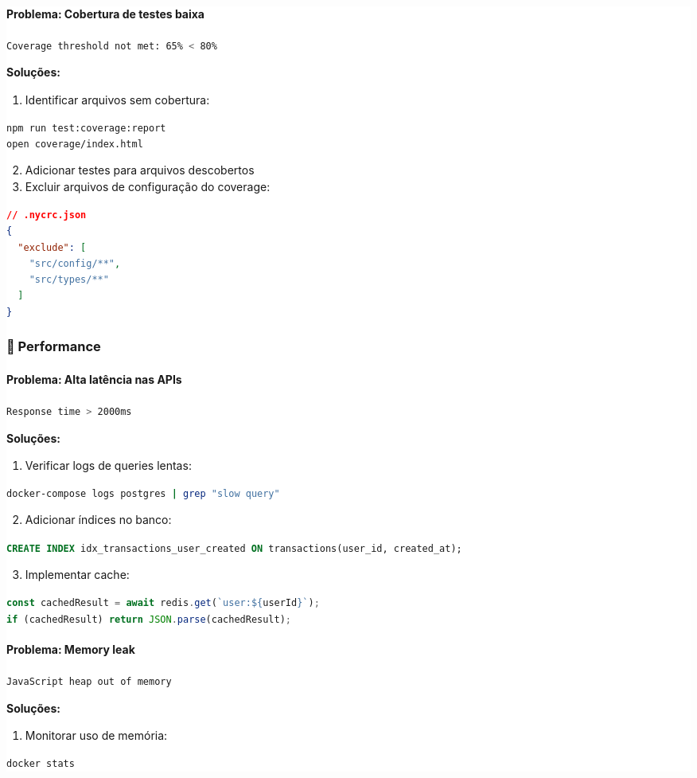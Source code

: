 #### Problema: Cobertura de testes baixa
```bash
Coverage threshold not met: 65% < 80%
```

**Soluções:**
1. Identificar arquivos sem cobertura:
```bash
npm run test:coverage:report
open coverage/index.html
```

2. Adicionar testes para arquivos descobertos
3. Excluir arquivos de configuração do coverage:
```json
// .nycrc.json
{
  "exclude": [
    "src/config/**",
    "src/types/**"
  ]
}
```

### 🚀 Performance

#### Problema: Alta latência nas APIs
```bash
Response time > 2000ms
```

**Soluções:**
1. Verificar logs de queries lentas:
```bash
docker-compose logs postgres | grep "slow query"
```

2. Adicionar índices no banco:
```sql
CREATE INDEX idx_transactions_user_created ON transactions(user_id, created_at);
```

3. Implementar cache:
```typescript
const cachedResult = await redis.get(`user:${userId}`);
if (cachedResult) return JSON.parse(cachedResult);
```

#### Problema: Memory leak
```bash
JavaScript heap out of memory
```

**Soluções:**
1. Monitorar uso de memória:
```bash
docker stats
```
